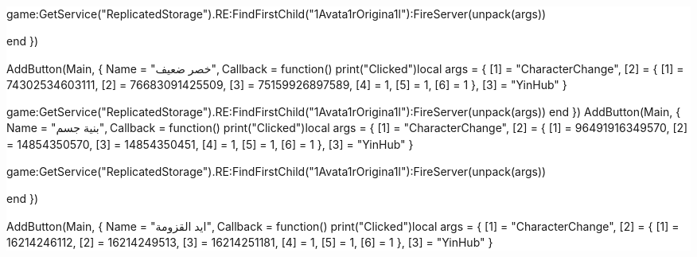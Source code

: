 game:GetService("ReplicatedStorage").RE:FindFirstChild("1Avata1rOrigina1l"):FireServer(unpack(args))

  end
})

AddButton(Main, {
  Name = "خصر ضعيف",
  Callback = function()
print("Clicked")local args = {
[1] = "CharacterChange",
[2] = {
[1] = 74302534603111,
[2] = 76683091425509,
[3] = 75159926897589,
[4] = 1,
[5] = 1,
[6] = 1
},
[3] = "YinHub"
}

game:GetService("ReplicatedStorage").RE:FindFirstChild("1Avata1rOrigina1l"):FireServer(unpack(args))
  end
})
AddButton(Main, {
  Name = "بنية جسم",
  Callback = function()
print("Clicked")local args = {
[1] = "CharacterChange",
[2] = {
[1] = 96491916349570,
[2] = 14854350570,
[3] = 14854350451,
[4] = 1,
[5] = 1,
[6] = 1
},
[3] = "YinHub"
}

game:GetService("ReplicatedStorage").RE:FindFirstChild("1Avata1rOrigina1l"):FireServer(unpack(args))

  end
})

AddButton(Main, {
  Name = "ايد القزومة",
  Callback = function()
print("Clicked")local args = {
[1] = "CharacterChange",
[2] = {
[1] = 16214246112,
[2] = 16214249513,
[3] = 16214251181,
[4] = 1,
[5] = 1,
[6] = 1
},
[3] = "YinHub"
}
